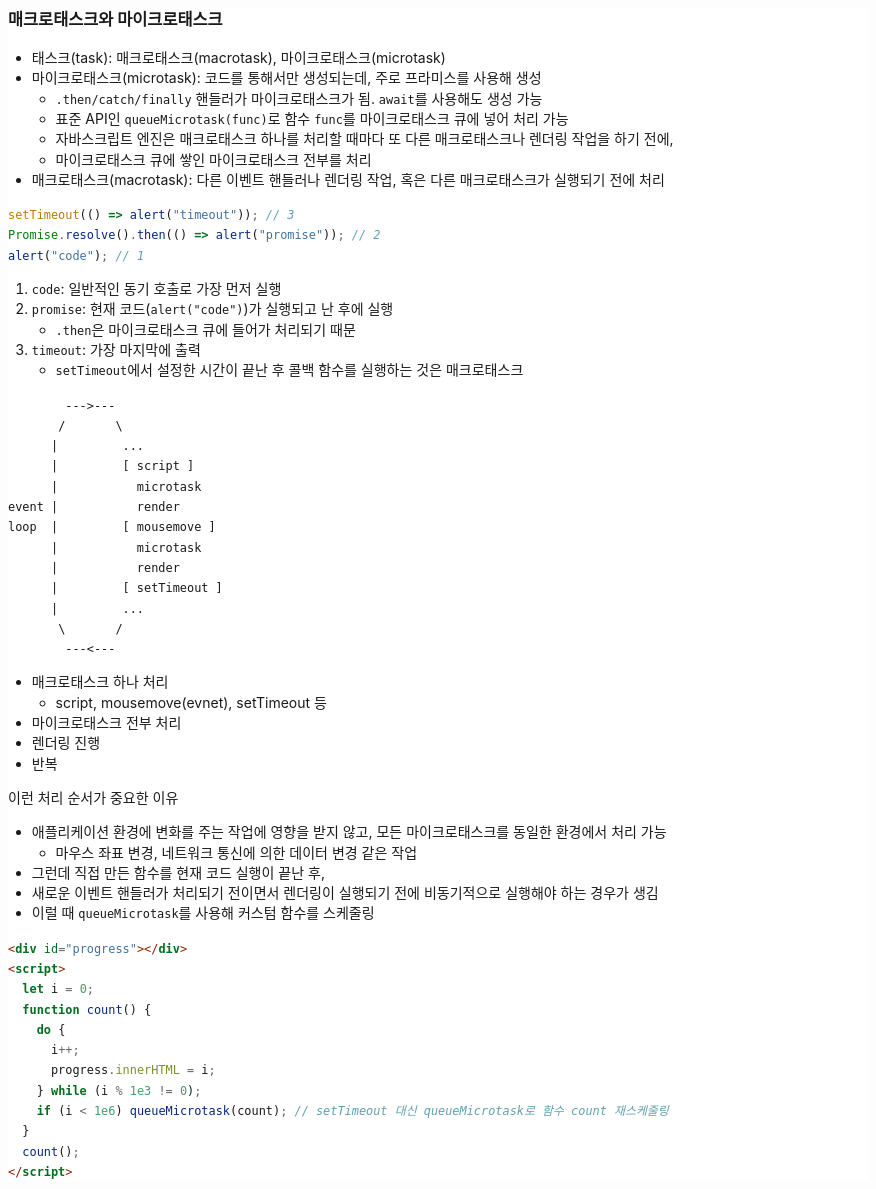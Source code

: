 ### 매크로태스크와 마이크로태스크

- 태스크(task): 매크로태스크(macrotask), 마이크로태스크(microtask)
- 마이크로태스크(microtask): 코드를 통해서만 생성되는데, 주로 프라미스를 사용해 생성
  - `.then/catch/finally` 핸들러가 마이크로태스크가 됨. `await`를 사용해도 생성 가능
  - 표준 API인 `queueMicrotask(func)`로 함수 `func`를 마이크로태스크 큐에 넣어 처리 가능
  - 자바스크립트 엔진은 매크로태스크 하나를 처리할 때마다 또 다른 매크로태스크나 렌더링 작업을 하기 전에,
  - 마이크로태스크 큐에 쌓인 마이크로태스크 전부를 처리
- 매크로태스크(macrotask): 다른 이벤트 핸들러나 렌더링 작업, 혹은 다른 매크로태스크가 실행되기 전에 처리

```javascript
setTimeout(() => alert("timeout")); // 3
Promise.resolve().then(() => alert("promise")); // 2
alert("code"); // 1
```

1. `code`: 일반적인 동기 호출로 가장 먼저 실행
2. `promise`: 현재 코드(`alert("code")`)가 실행되고 난 후에 실행
   - `.then`은 마이크로태스크 큐에 들어가 처리되기 때문
3. `timeout`: 가장 마지막에 출력
   - `setTimeout`에서 설정한 시간이 끝난 후 콜백 함수를 실행하는 것은 매크로태스크

```
        --->---
       /       \
      |         ...
      |         [ script ]
      |           microtask
event |           render
loop  |         [ mousemove ]
      |           microtask
      |           render
      |         [ setTimeout ]
      |         ...
       \       /
        ---<---
```

- 매크로태스크 하나 처리
  - script, mousemove(evnet), setTimeout 등
- 마이크로태스크 전부 처리
- 렌더링 진행
- 반복

이런 처리 순서가 중요한 이유

- 애플리케이션 환경에 변화를 주는 작업에 영향을 받지 않고, 모든 마이크로태스크를 동일한 환경에서 처리 가능
  - 마우스 좌표 변경, 네트워크 통신에 의한 데이터 변경 같은 작업
- 그런데 직접 만든 함수를 현재 코드 실행이 끝난 후,
- 새로운 이벤트 핸들러가 처리되기 전이면서 렌더링이 실행되기 전에 비동기적으로 실행해야 하는 경우가 생김
- 이럴 때 `queueMicrotask`를 사용해 커스텀 함수를 스케줄링

```html
<div id="progress"></div>
<script>
  let i = 0;
  function count() {
    do {
      i++;
      progress.innerHTML = i;
    } while (i % 1e3 != 0);
    if (i < 1e6) queueMicrotask(count); // setTimeout 대신 queueMicrotask로 함수 count 재스케줄링
  }
  count();
</script>
```
